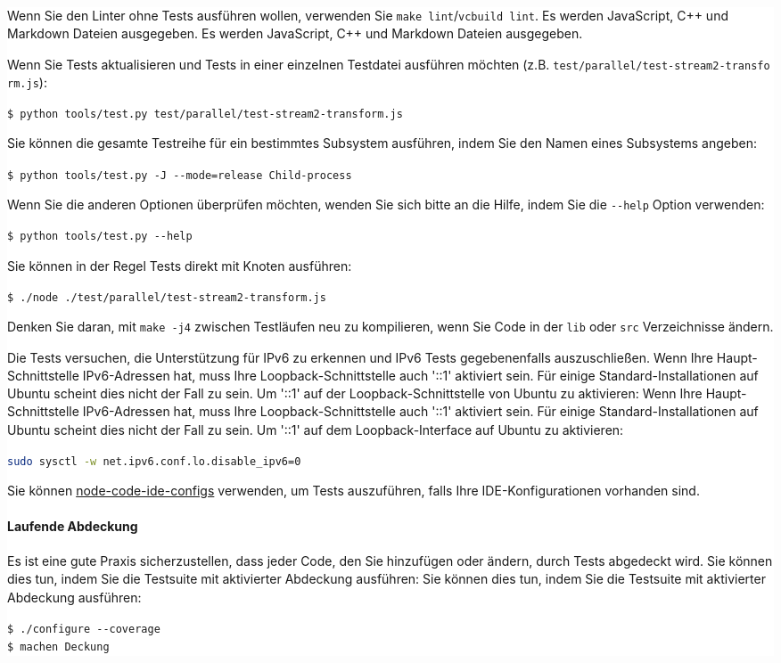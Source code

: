 Wenn Sie den Linter ohne Tests ausführen wollen, verwenden Sie `make lint`/`vcbuild lint`. Es werden JavaScript, C++ und Markdown Dateien ausgegeben. Es werden JavaScript, C++ und Markdown Dateien ausgegeben.

Wenn Sie Tests aktualisieren und Tests in einer einzelnen Testdatei ausführen möchten (z.B. `test/parallel/test-stream2-transform.js`):

```text
$ python tools/test.py test/parallel/test-stream2-transform.js
```

Sie können die gesamte Testreihe für ein bestimmtes Subsystem ausführen, indem Sie den Namen eines Subsystems angeben:

```text
$ python tools/test.py -J --mode=release Child-process
```

Wenn Sie die anderen Optionen überprüfen möchten, wenden Sie sich bitte an die Hilfe, indem Sie die `--help` Option verwenden:

```text
$ python tools/test.py --help
```

Sie können in der Regel Tests direkt mit Knoten ausführen:

```text
$ ./node ./test/parallel/test-stream2-transform.js
```

Denken Sie daran, mit `make -j4` zwischen Testläufen neu zu kompilieren, wenn Sie Code in der `lib` oder `src` Verzeichnisse ändern.

Die Tests versuchen, die Unterstützung für IPv6 zu erkennen und IPv6 Tests gegebenenfalls auszuschließen. Wenn Ihre Haupt-Schnittstelle IPv6-Adressen hat, muss Ihre Loopback-Schnittstelle auch '::1' aktiviert sein. Für einige Standard-Installationen auf Ubuntu scheint dies nicht der Fall zu sein. Um '::1' auf der Loopback-Schnittstelle von Ubuntu zu aktivieren: Wenn Ihre Haupt-Schnittstelle IPv6-Adressen hat, muss Ihre Loopback-Schnittstelle auch '::1' aktiviert sein. Für einige Standard-Installationen auf Ubuntu scheint dies nicht der Fall zu sein. Um '::1' auf dem Loopback-Interface auf Ubuntu zu aktivieren:

```bash
sudo sysctl -w net.ipv6.conf.lo.disable_ipv6=0
```

Sie können [node-code-ide-configs](https://github.com/nodejs/node-code-ide-configs) verwenden, um Tests auszuführen, falls Ihre IDE-Konfigurationen vorhanden sind.

#### Laufende Abdeckung

Es ist eine gute Praxis sicherzustellen, dass jeder Code, den Sie hinzufügen oder ändern, durch Tests abgedeckt wird. Sie können dies tun, indem Sie die Testsuite mit aktivierter Abdeckung ausführen: Sie können dies tun, indem Sie die Testsuite mit aktivierter Abdeckung ausführen:

```console
$ ./configure --coverage
$ machen Deckung
```
